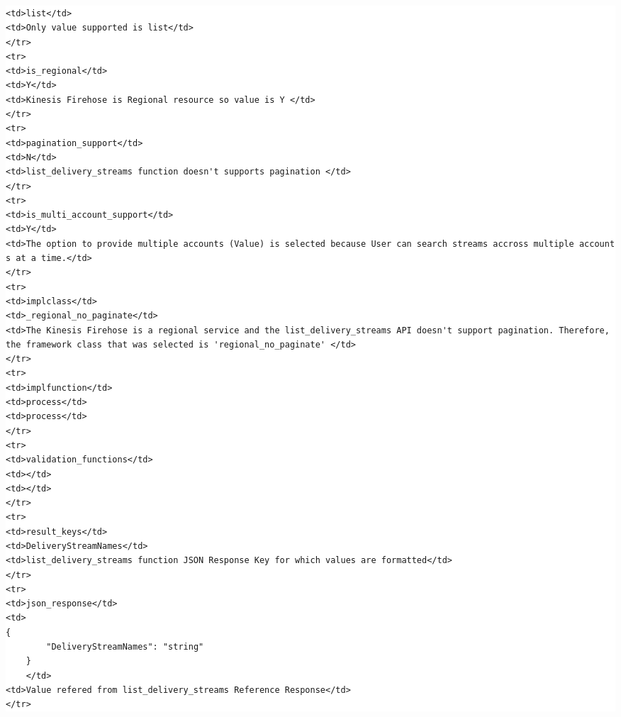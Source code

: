 	<td>list</td>
	<td>Only value supported is list</td>
	</tr>
	<tr>
	<td>is_regional</td>
	<td>Y</td>
	<td>Kinesis Firehose is Regional resource so value is Y </td>
	</tr>
	<tr>
	<td>pagination_support</td>
	<td>N</td>
	<td>list_delivery_streams function doesn't supports pagination </td>
	</tr>
	<tr>
	<td>is_multi_account_support</td>
	<td>Y</td>
	<td>The option to provide multiple accounts (Value) is selected because User can search streams accross multiple accounts at a time.</td>
	</tr>
	<tr>
	<td>implclass</td>
	<td>_regional_no_paginate</td>
	<td>The Kinesis Firehose is a regional service and the list_delivery_streams API doesn't support pagination. Therefore, the framework class that was selected is 'regional_no_paginate' </td>
	</tr>
	<tr>
	<td>implfunction</td>
	<td>process</td>
	<td>process</td>
	</tr>
	<tr>
	<td>validation_functions</td>
	<td></td>
	<td></td>
	</tr>
	<tr>
	<td>result_keys</td>
	<td>DeliveryStreamNames</td>
	<td>list_delivery_streams function JSON Response Key for which values are formatted</td>
	</tr>
	<tr>
	<td>json_response</td>
	<td>
	{
            "DeliveryStreamNames": "string"
        }
        </td>
	<td>Value refered from list_delivery_streams Reference Response</td>
	</tr>
</table>
